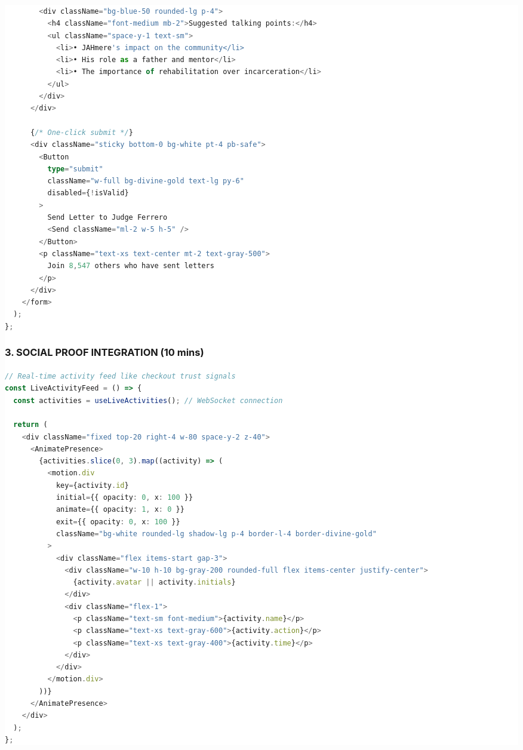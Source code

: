```typescript
        <div className="bg-blue-50 rounded-lg p-4">
          <h4 className="font-medium mb-2">Suggested talking points:</h4>
          <ul className="space-y-1 text-sm">
            <li>• JAHmere's impact on the community</li>
            <li>• His role as a father and mentor</li>
            <li>• The importance of rehabilitation over incarceration</li>
          </ul>
        </div>
      </div>

      {/* One-click submit */}
      <div className="sticky bottom-0 bg-white pt-4 pb-safe">
        <Button 
          type="submit"
          className="w-full bg-divine-gold text-lg py-6"
          disabled={!isValid}
        >
          Send Letter to Judge Ferrero
          <Send className="ml-2 w-5 h-5" />
        </Button>
        <p className="text-xs text-center mt-2 text-gray-500">
          Join 8,547 others who have sent letters
        </p>
      </div>
    </form>
  );
};
```

### 3. SOCIAL PROOF INTEGRATION (10 mins)
```typescript
// Real-time activity feed like checkout trust signals
const LiveActivityFeed = () => {
  const activities = useLiveActivities(); // WebSocket connection

  return (
    <div className="fixed top-20 right-4 w-80 space-y-2 z-40">
      <AnimatePresence>
        {activities.slice(0, 3).map((activity) => (
          <motion.div
            key={activity.id}
            initial={{ opacity: 0, x: 100 }}
            animate={{ opacity: 1, x: 0 }}
            exit={{ opacity: 0, x: 100 }}
            className="bg-white rounded-lg shadow-lg p-4 border-l-4 border-divine-gold"
          >
            <div className="flex items-start gap-3">
              <div className="w-10 h-10 bg-gray-200 rounded-full flex items-center justify-center">
                {activity.avatar || activity.initials}
              </div>
              <div className="flex-1">
                <p className="text-sm font-medium">{activity.name}</p>
                <p className="text-xs text-gray-600">{activity.action}</p>
                <p className="text-xs text-gray-400">{activity.time}</p>
              </div>
            </div>
          </motion.div>
        ))}
      </AnimatePresence>
    </div>
  );
};
```
